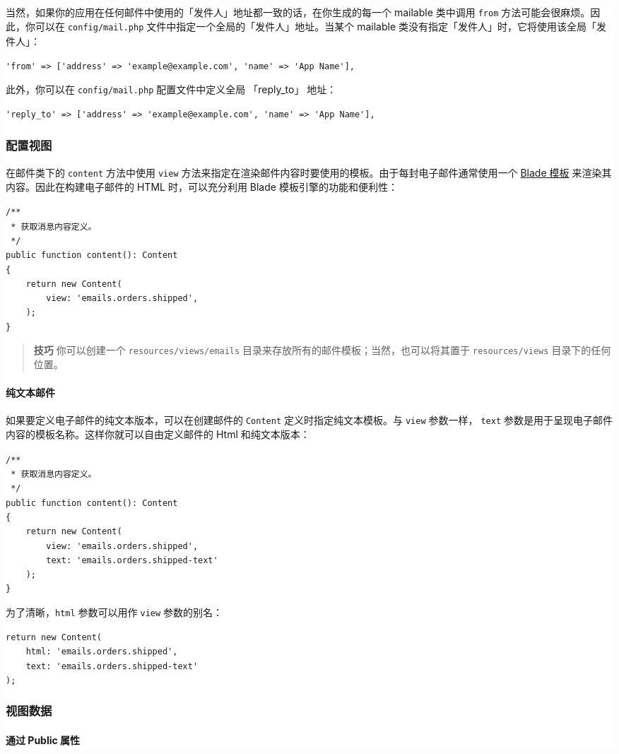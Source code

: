 当然，如果你的应用在任何邮件中使用的「发件人」地址都一致的话，在你生成的每一个 mailable 类中调用 `from` 方法可能会很麻烦。因此，你可以在 `config/mail.php` 文件中指定一个全局的「发件人」地址。当某个 mailable 类没有指定「发件人」时，它将使用该全局「发件人」：

    'from' => ['address' => 'example@example.com', 'name' => 'App Name'],

此外，你可以在 `config/mail.php` 配置文件中定义全局 「reply_to」 地址：

    'reply_to' => ['address' => 'example@example.com', 'name' => 'App Name'],

<a name="configuring-the-view"></a>
### 配置视图

在邮件类下的 `content` 方法中使用 `view` 方法来指定在渲染邮件内容时要使用的模板。由于每封电子邮件通常使用一个 [Blade 模板](/docs/laravel/10.x/blade) 来渲染其内容。因此在构建电子邮件的 HTML 时，可以充分利用 Blade 模板引擎的功能和便利性：

    /**
     * 获取消息内容定义。
     */
    public function content(): Content
    {
        return new Content(
            view: 'emails.orders.shipped',
        );
    }

> **技巧**
> 你可以创建一个 `resources/views/emails` 目录来存放所有的邮件模板；当然，也可以将其置于 `resources/views` 目录下的任何位置。

<a name="plain-text-emails"></a>
#### 纯文本邮件

如果要定义电子邮件的纯文本版本，可以在创建邮件的 `Content` 定义时指定纯文本模板。与 `view` 参数一样， `text` 参数是用于呈现电子邮件内容的模板名称。这样你就可以自由定义邮件的 Html 和纯文本版本：

    /**
     * 获取消息内容定义。
     */
    public function content(): Content
    {
        return new Content(
            view: 'emails.orders.shipped',
            text: 'emails.orders.shipped-text'
        );
    }

为了清晰，`html` 参数可以用作 `view` 参数的别名：

    return new Content(
        html: 'emails.orders.shipped',
        text: 'emails.orders.shipped-text'
    );

<a name="view-data"></a>
### 视图数据

<a name="via-public-properties"></a>
#### 通过 Public 属性
